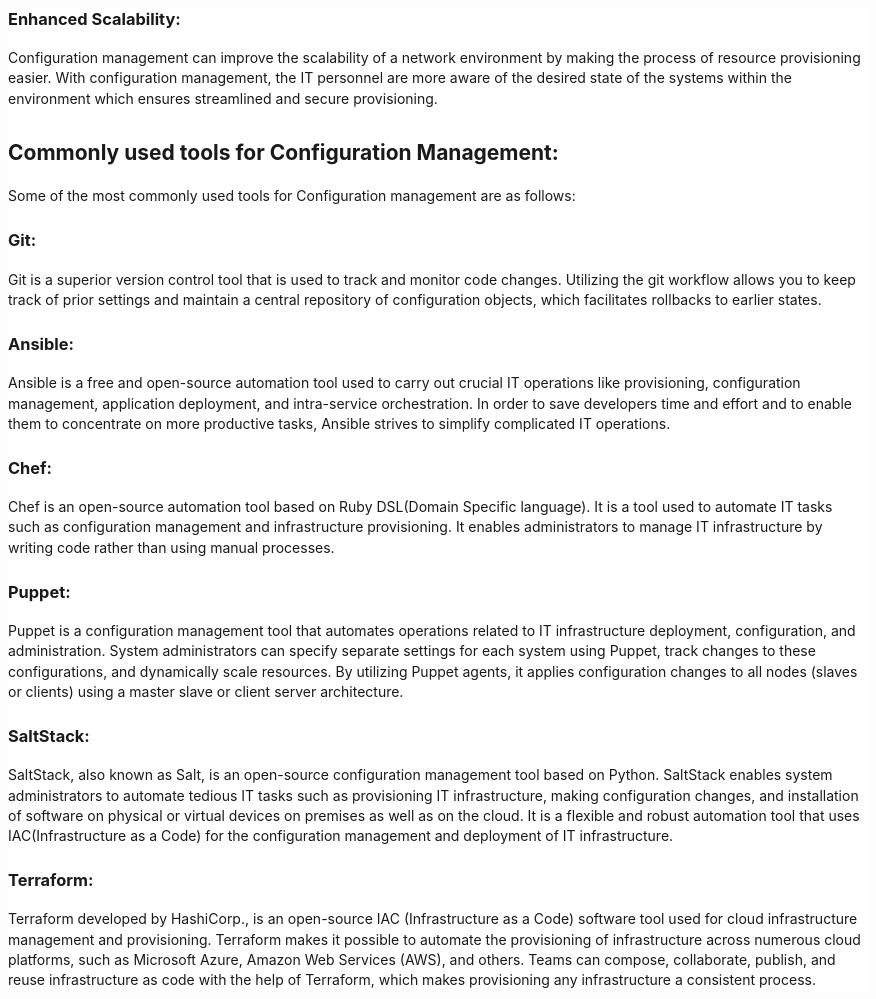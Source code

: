 ### Enhanced Scalability:

Configuration management can improve the scalability of a network environment by making the process of resource provisioning easier. With configuration management, the IT personnel are more aware of the desired state of the systems within the environment which ensures streamlined and secure provisioning.

## Commonly used tools for Configuration Management:

Some of the most commonly used tools for Configuration management are as follows:

### Git:

Git is a superior version control tool that is used to track and monitor code changes. Utilizing the git workflow allows you to keep track of prior settings and maintain a central repository of configuration objects, which facilitates rollbacks to earlier states.

### Ansible:

Ansible is a free and open-source automation tool used to carry out crucial IT operations like provisioning, configuration management, application deployment, and intra-service orchestration. In order to save developers time and effort and to enable them to concentrate on more productive tasks, Ansible strives to simplify complicated IT operations.

### Chef:

Chef is an open-source automation tool based on Ruby DSL(Domain Specific language). It is a tool used to automate IT tasks such as configuration management and infrastructure provisioning. It enables administrators to manage IT infrastructure by writing code rather than using manual processes.

### Puppet:

Puppet is a configuration management tool that automates operations related to IT infrastructure deployment, configuration, and administration. System administrators can specify separate settings for each system using Puppet, track changes to these configurations, and dynamically scale resources. By utilizing Puppet agents, it applies configuration changes to all nodes (slaves or clients) using a master slave or client server architecture.

### SaltStack:

SaltStack, also known as Salt, is an open-source configuration management tool based on Python. SaltStack enables system administrators to automate tedious IT tasks such as provisioning IT infrastructure, making configuration changes, and installation of software on physical or virtual devices on premises as well as on the cloud. It is a flexible and robust automation tool that uses IAC(Infrastructure as a Code) for the configuration management and deployment of IT infrastructure.

### Terraform:

Terraform developed by HashiCorp., is an open-source IAC (Infrastructure as a Code) software tool used for cloud infrastructure management and provisioning. Terraform makes it possible to automate the provisioning of infrastructure across numerous cloud platforms, such as Microsoft Azure, Amazon Web Services (AWS), and others. Teams can compose, collaborate, publish, and reuse infrastructure as code with the help of Terraform, which makes provisioning any infrastructure a consistent process.
